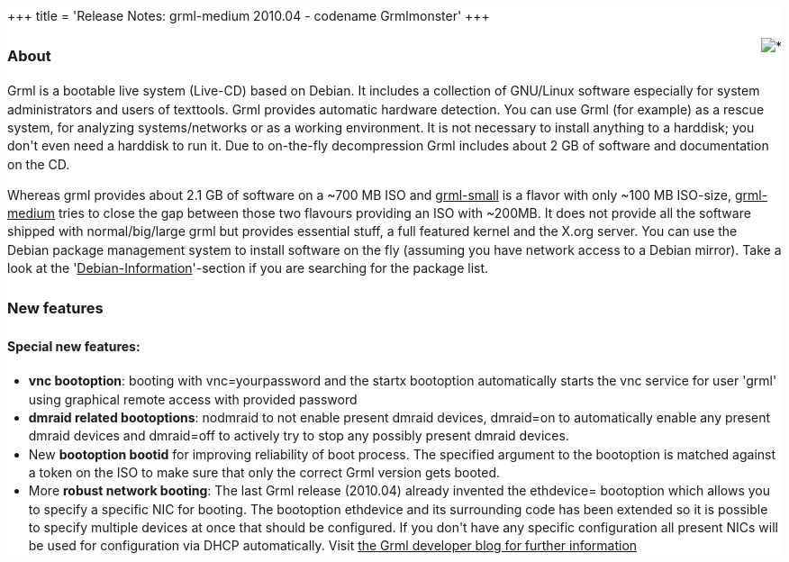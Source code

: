 +++
title = 'Release Notes: grml-medium 2010.04 - codename Grmlmonster'
+++

<p><a href="/screenshots/"><img align="right" style="margin-left: 20px;
border: 0" src="/screenshots/grml_2010.04.jpg" alt="*" /></a></p>

<h3>About</h3>

<p>Grml is a bootable live system (Live-CD) based on Debian. It
includes a collection of GNU/Linux software especially for system
administrators and users of texttools. Grml provides automatic hardware
detection. You can use Grml (for example) as a rescue system, for
analyzing systems/networks or as a working environment. It is not
necessary to install anything to a harddisk; you don't even need a
harddisk to run it. Due to on-the-fly decompression Grml includes about
2 GB of software and documentation on the CD.</p>

<p>Whereas grml provides about 2.1 GB of software on a ~700 MB ISO and
<a href="/faq/#whatissmall">grml-small</a> is a flavor with only ~100 MB
ISO-size, <a href="/faq/#whatismedium">grml-medium</a> tries to close
the gap between those two flavours providing an ISO with ~200MB. It does
not provide all the software shipped with normal/big/large grml but
provides essential stuff, a full featured kernel and the X.org server.
You can use the Debian package management system to install software on
the fly (assuming you have network access to a Debian mirror). Take a
look at the '<a href="/files/">Debian-Information</a>'-section if you
are searching for the package list.</p>

<h3>New features</h3>

<h4>Special new features:</h4>

<ul>

<li><strong>vnc bootoption</strong>: booting with vnc=yourpassword and
the startx bootoption automatically starts the vnc service for user
'grml' using graphical remote access with provided password

<li><strong>dmraid related bootoptions</strong>: nodmraid to not
enable present dmraid devices,
dmraid=on to automatically enable any present dmraid devices and
dmraid=off to actively try to stop any possibly present dmraid
devices.

<li>New <strong>bootoption bootid</strong> for improving reliability
of boot process. The specified argument to the bootoption is matched
against a token on the ISO to make sure that only the correct Grml
version gets booted.</li>

<li>More <strong>robust network booting</strong>: The last Grml
release (2010.04) already invented the ethdevice= bootoption which
allows you to specify a specific NIC for booting. The bootoption
ethdevice and its surrounding code has been extended so it is possible to specify
multiple devices at once that should be configured. If you don't have
any specific configuration all present NICs will be used for
configuration via DHCP automatically. Visit <a
href="http://grml.supersized.org/archives/337-More-robust-network-booting.html">the
Grml developer blog for further information</a>
